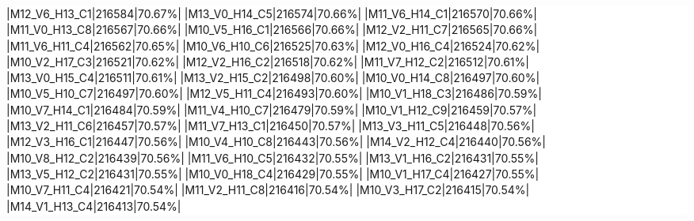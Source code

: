 |M12_V6_H13_C1|216584|70.67%|
|M13_V0_H14_C5|216574|70.66%|
|M11_V6_H14_C1|216570|70.66%|
|M11_V0_H13_C8|216567|70.66%|
|M10_V5_H16_C1|216566|70.66%|
|M12_V2_H11_C7|216565|70.66%|
|M11_V6_H11_C4|216562|70.65%|
|M10_V6_H10_C6|216525|70.63%|
|M12_V0_H16_C4|216524|70.62%|
|M10_V2_H17_C3|216521|70.62%|
|M12_V2_H16_C2|216518|70.62%|
|M11_V7_H12_C2|216512|70.61%|
|M13_V0_H15_C4|216511|70.61%|
|M13_V2_H15_C2|216498|70.60%|
|M10_V0_H14_C8|216497|70.60%|
|M10_V5_H10_C7|216497|70.60%|
|M12_V5_H11_C4|216493|70.60%|
|M10_V1_H18_C3|216486|70.59%|
|M10_V7_H14_C1|216484|70.59%|
|M11_V4_H10_C7|216479|70.59%|
|M10_V1_H12_C9|216459|70.57%|
|M13_V2_H11_C6|216457|70.57%|
|M11_V7_H13_C1|216450|70.57%|
|M13_V3_H11_C5|216448|70.56%|
|M12_V3_H16_C1|216447|70.56%|
|M10_V4_H10_C8|216443|70.56%|
|M14_V2_H12_C4|216440|70.56%|
|M10_V8_H12_C2|216439|70.56%|
|M11_V6_H10_C5|216432|70.55%|
|M13_V1_H16_C2|216431|70.55%|
|M13_V5_H12_C2|216431|70.55%|
|M10_V0_H18_C4|216429|70.55%|
|M10_V1_H17_C4|216427|70.55%|
|M10_V7_H11_C4|216421|70.54%|
|M11_V2_H11_C8|216416|70.54%|
|M10_V3_H17_C2|216415|70.54%|
|M14_V1_H13_C4|216413|70.54%|